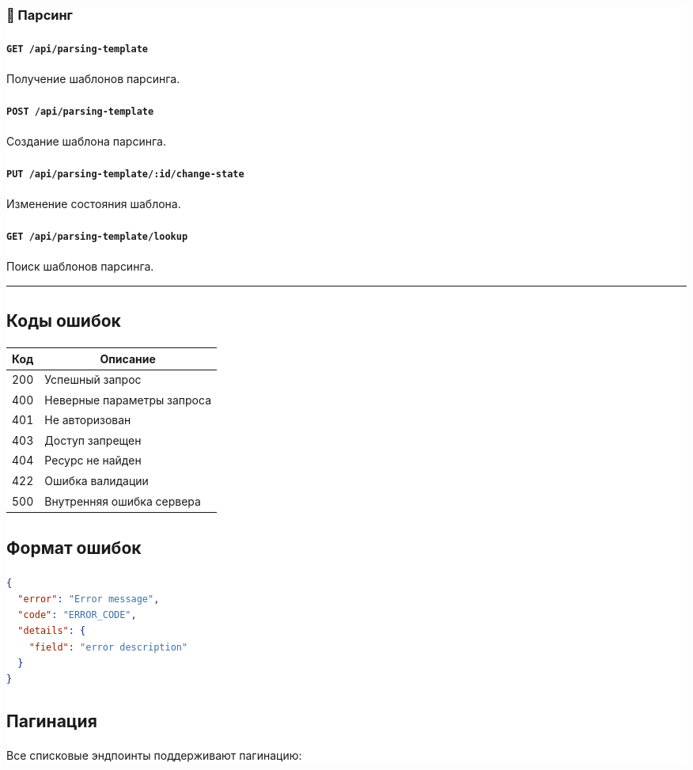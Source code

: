 ### 🔧 Парсинг

#### `GET /api/parsing-template`

Получение шаблонов парсинга.

#### `POST /api/parsing-template`

Создание шаблона парсинга.

#### `PUT /api/parsing-template/:id/change-state`

Изменение состояния шаблона.

#### `GET /api/parsing-template/lookup`

Поиск шаблонов парсинга.

---

## Коды ошибок

| Код | Описание                   |
| --- | -------------------------- |
| 200 | Успешный запрос            |
| 400 | Неверные параметры запроса |
| 401 | Не авторизован             |
| 403 | Доступ запрещен            |
| 404 | Ресурс не найден           |
| 422 | Ошибка валидации           |
| 500 | Внутренняя ошибка сервера  |

## Формат ошибок

```json
{
  "error": "Error message",
  "code": "ERROR_CODE",
  "details": {
    "field": "error description"
  }
}
```

## Пагинация

Все списковые эндпоинты поддерживают пагинацию:
